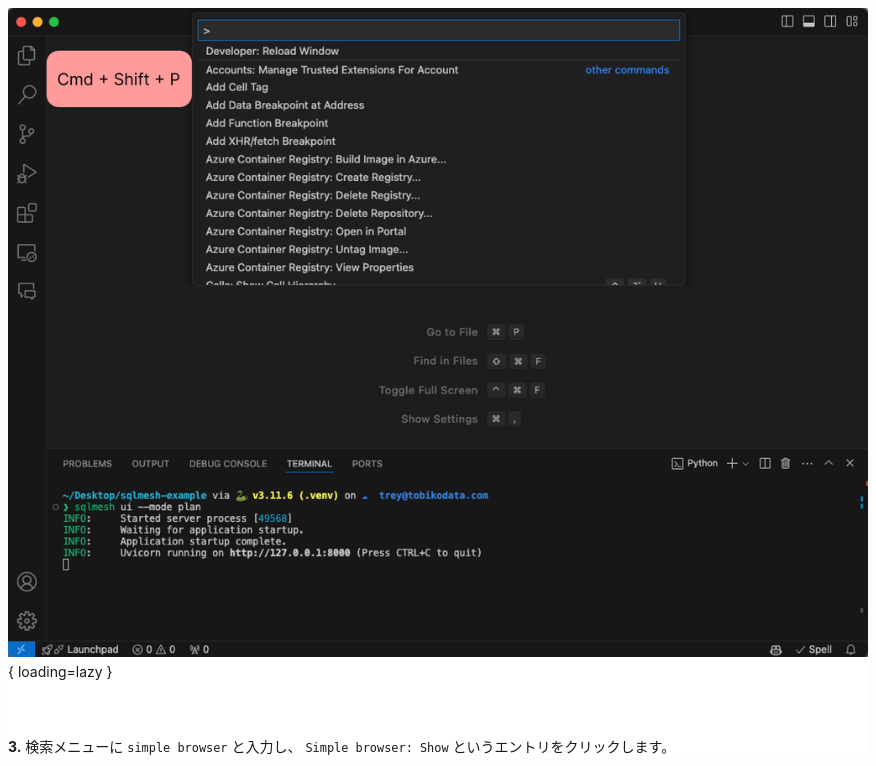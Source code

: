 ![VSCode - open search menu](./ui/ui-guide_vscode-open-search.png){ loading=lazy }

<br></br>
<b>3.</b> 検索メニューに `simple browser` と入力し、 `Simple browser: Show` というエントリをクリックします。
